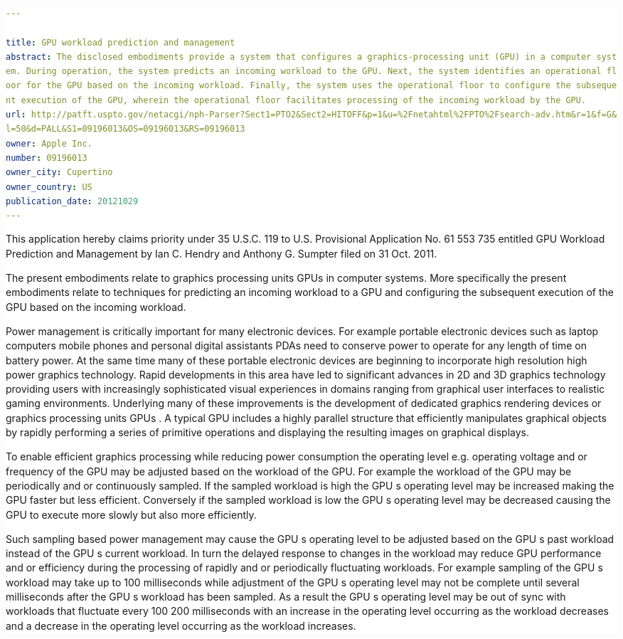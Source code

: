 ```yaml
---

title: GPU workload prediction and management
abstract: The disclosed embodiments provide a system that configures a graphics-processing unit (GPU) in a computer system. During operation, the system predicts an incoming workload to the GPU. Next, the system identifies an operational floor for the GPU based on the incoming workload. Finally, the system uses the operational floor to configure the subsequent execution of the GPU, wherein the operational floor facilitates processing of the incoming workload by the GPU.
url: http://patft.uspto.gov/netacgi/nph-Parser?Sect1=PTO2&Sect2=HITOFF&p=1&u=%2Fnetahtml%2FPTO%2Fsearch-adv.htm&r=1&f=G&l=50&d=PALL&S1=09196013&OS=09196013&RS=09196013
owner: Apple Inc.
number: 09196013
owner_city: Cupertino
owner_country: US
publication_date: 20121029
---
```

This application hereby claims priority under 35 U.S.C. 119 to U.S. Provisional Application No. 61 553 735 entitled GPU Workload Prediction and Management by Ian C. Hendry and Anthony G. Sumpter filed on 31 Oct. 2011.

The present embodiments relate to graphics processing units GPUs in computer systems. More specifically the present embodiments relate to techniques for predicting an incoming workload to a GPU and configuring the subsequent execution of the GPU based on the incoming workload.

Power management is critically important for many electronic devices. For example portable electronic devices such as laptop computers mobile phones and personal digital assistants PDAs need to conserve power to operate for any length of time on battery power. At the same time many of these portable electronic devices are beginning to incorporate high resolution high power graphics technology. Rapid developments in this area have led to significant advances in 2D and 3D graphics technology providing users with increasingly sophisticated visual experiences in domains ranging from graphical user interfaces to realistic gaming environments. Underlying many of these improvements is the development of dedicated graphics rendering devices or graphics processing units GPUs . A typical GPU includes a highly parallel structure that efficiently manipulates graphical objects by rapidly performing a series of primitive operations and displaying the resulting images on graphical displays.

To enable efficient graphics processing while reducing power consumption the operating level e.g. operating voltage and or frequency of the GPU may be adjusted based on the workload of the GPU. For example the workload of the GPU may be periodically and or continuously sampled. If the sampled workload is high the GPU s operating level may be increased making the GPU faster but less efficient. Conversely if the sampled workload is low the GPU s operating level may be decreased causing the GPU to execute more slowly but also more efficiently.

Such sampling based power management may cause the GPU s operating level to be adjusted based on the GPU s past workload instead of the GPU s current workload. In turn the delayed response to changes in the workload may reduce GPU performance and or efficiency during the processing of rapidly and or periodically fluctuating workloads. For example sampling of the GPU s workload may take up to 100 milliseconds while adjustment of the GPU s operating level may not be complete until several milliseconds after the GPU s workload has been sampled. As a result the GPU s operating level may be out of sync with workloads that fluctuate every 100 200 milliseconds with an increase in the operating level occurring as the workload decreases and a decrease in the operating level occurring as the workload increases.
